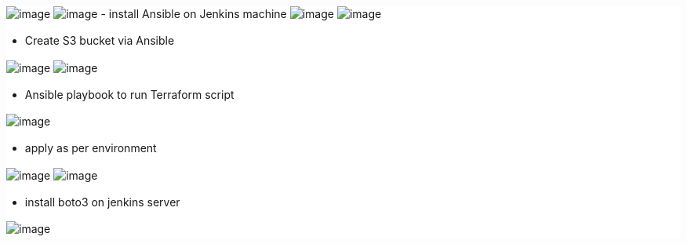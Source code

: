 <img width="605" alt="image" src="https://user-images.githubusercontent.com/75510135/145772959-de207d36-f124-4c92-a72e-fbd24785ccbb.png">
<img width="607" alt="image" src="https://user-images.githubusercontent.com/75510135/145773062-b4cb02a8-fe37-40b9-b2a4-f1d6550ae1c0.png">
- install Ansible on Jenkins machine
<img width="537" alt="image" src="https://user-images.githubusercontent.com/75510135/145773356-9b1bac7b-169b-4219-9d78-f7be1d199dd5.png">
<img width="513" alt="image" src="https://user-images.githubusercontent.com/75510135/145773524-2cf65189-07b9-47e1-ba96-94232e0052f7.png">

- Create S3 bucket via Ansible
<img width="539" alt="image" src="https://user-images.githubusercontent.com/75510135/145773945-b76416e4-ab87-498b-8bec-d73d72b3204b.png">
<img width="907" alt="image" src="https://user-images.githubusercontent.com/75510135/145774190-14af38b2-47c3-4b7d-83b8-ca0d0b1b1f2e.png">

- Ansible playbook to run Terraform script
<img width="755" alt="image" src="https://user-images.githubusercontent.com/75510135/145774956-2d2255be-faef-4395-b0a0-552fd1c83f2b.png">

-  apply as per environment
<img width="893" alt="image" src="https://user-images.githubusercontent.com/75510135/145775126-5bc86274-cf03-4718-bff4-26899d9ed3dc.png">

<img width="802" alt="image" src="https://user-images.githubusercontent.com/75510135/145775382-740417dc-9a6e-45f4-abe3-0e172f963196.png">

- install boto3 on jenkins server
<img width="754" alt="image" src="https://user-images.githubusercontent.com/75510135/145775567-d8950baa-8e0a-42a6-9f3b-2b916b04584f.png">

